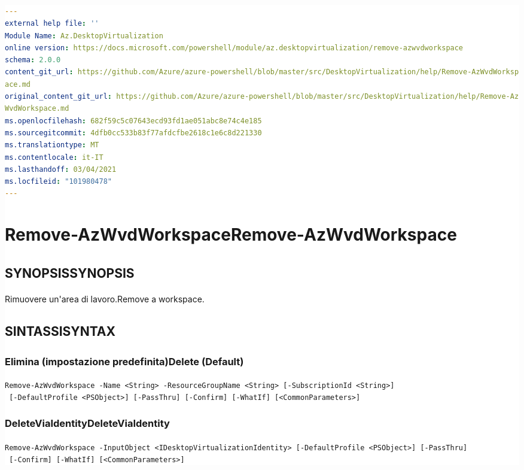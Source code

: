 ```yaml
---
external help file: ''
Module Name: Az.DesktopVirtualization
online version: https://docs.microsoft.com/powershell/module/az.desktopvirtualization/remove-azwvdworkspace
schema: 2.0.0
content_git_url: https://github.com/Azure/azure-powershell/blob/master/src/DesktopVirtualization/help/Remove-AzWvdWorkspace.md
original_content_git_url: https://github.com/Azure/azure-powershell/blob/master/src/DesktopVirtualization/help/Remove-AzWvdWorkspace.md
ms.openlocfilehash: 682f59c5c07643ecd93fd1ae051abc8e74c4e185
ms.sourcegitcommit: 4dfb0cc533b83f77afdcfbe2618c1e6c8d221330
ms.translationtype: MT
ms.contentlocale: it-IT
ms.lasthandoff: 03/04/2021
ms.locfileid: "101980478"
---
```

# <span data-ttu-id="6d093-101">Remove-AzWvdWorkspace</span><span class="sxs-lookup"><span data-stu-id="6d093-101">Remove-AzWvdWorkspace</span></span>

## <span data-ttu-id="6d093-102">SYNOPSIS</span><span class="sxs-lookup"><span data-stu-id="6d093-102">SYNOPSIS</span></span>
<span data-ttu-id="6d093-103">Rimuovere un'area di lavoro.</span><span class="sxs-lookup"><span data-stu-id="6d093-103">Remove a workspace.</span></span>

## <span data-ttu-id="6d093-104">SINTASSI</span><span class="sxs-lookup"><span data-stu-id="6d093-104">SYNTAX</span></span>

### <span data-ttu-id="6d093-105">Elimina (impostazione predefinita)</span><span class="sxs-lookup"><span data-stu-id="6d093-105">Delete (Default)</span></span>
```
Remove-AzWvdWorkspace -Name <String> -ResourceGroupName <String> [-SubscriptionId <String>]
 [-DefaultProfile <PSObject>] [-PassThru] [-Confirm] [-WhatIf] [<CommonParameters>]
```

### <span data-ttu-id="6d093-106">DeleteViaIdentity</span><span class="sxs-lookup"><span data-stu-id="6d093-106">DeleteViaIdentity</span></span>
```
Remove-AzWvdWorkspace -InputObject <IDesktopVirtualizationIdentity> [-DefaultProfile <PSObject>] [-PassThru]
 [-Confirm] [-WhatIf] [<CommonParameters>]
```
